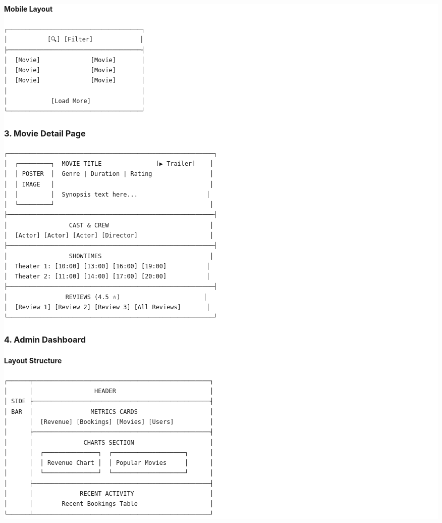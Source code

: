 #### Mobile Layout
```
┌─────────────────────────────────────┐
│           [🔍] [Filter]             │
├─────────────────────────────────────┤
│  [Movie]              [Movie]       │
│  [Movie]              [Movie]       │
│  [Movie]              [Movie]       │
│                                     │
│            [Load More]              │
└─────────────────────────────────────┘
```

### 3. Movie Detail Page

```
┌─────────────────────────────────────────────────────────┐
│  ┌─────────┐  MOVIE TITLE               [▶ Trailer]    │
│  │ POSTER  │  Genre | Duration | Rating                │
│  │ IMAGE   │                                           │
│  │         │  Synopsis text here...                   │
│  └─────────┘                                           │
├─────────────────────────────────────────────────────────┤
│                 CAST & CREW                            │
│  [Actor] [Actor] [Actor] [Director]                    │
├─────────────────────────────────────────────────────────┤
│                 SHOWTIMES                              │
│  Theater 1: [10:00] [13:00] [16:00] [19:00]           │
│  Theater 2: [11:00] [14:00] [17:00] [20:00]           │
├─────────────────────────────────────────────────────────┤
│                REVIEWS (4.5 ⭐)                       │
│  [Review 1] [Review 2] [Review 3] [All Reviews]       │
└─────────────────────────────────────────────────────────┘
```

### 4. Admin Dashboard

#### Layout Structure
```
┌──────┬─────────────────────────────────────────────────┐
│      │                 HEADER                          │
│ SIDE ├─────────────────────────────────────────────────┤
│ BAR  │                METRICS CARDS                    │
│      │  [Revenue] [Bookings] [Movies] [Users]          │
│      ├─────────────────────────────────────────────────┤
│      │              CHARTS SECTION                     │
│      │  ┌───────────────┐  ┌────────────────────┐      │
│      │  │ Revenue Chart │  │ Popular Movies     │      │
│      │  └───────────────┘  └────────────────────┘      │
│      ├─────────────────────────────────────────────────┤
│      │             RECENT ACTIVITY                     │
│      │        Recent Bookings Table                    │
└──────┴─────────────────────────────────────────────────┘
```
